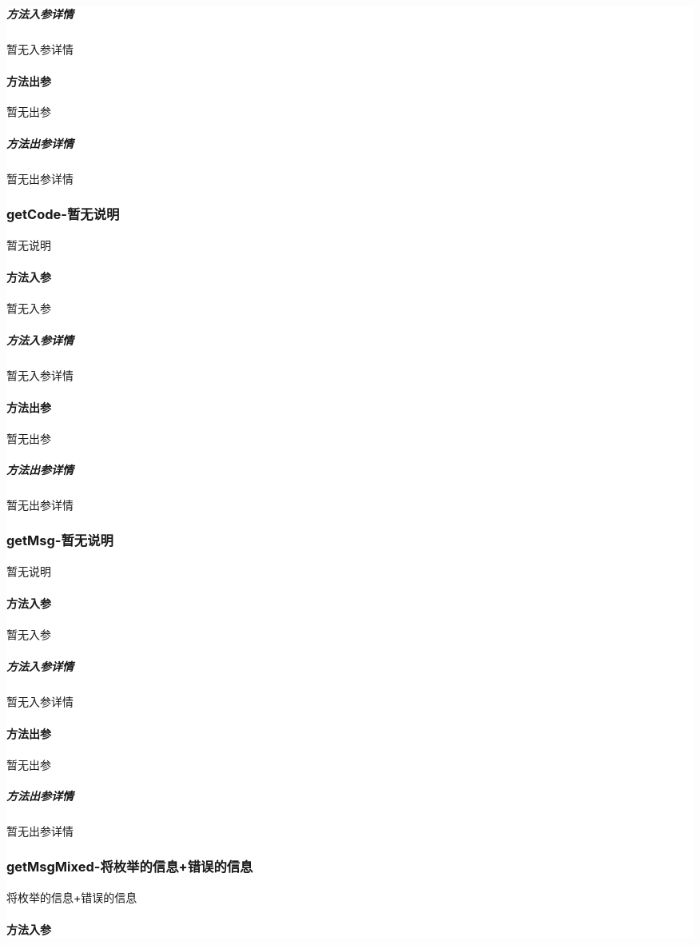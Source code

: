 ##### 方法入参详情

暂无入参详情

#### 方法出参

暂无出参

##### 方法出参详情

暂无出参详情

### getCode-暂无说明

暂无说明

#### 方法入参

暂无入参

##### 方法入参详情

暂无入参详情

#### 方法出参

暂无出参

##### 方法出参详情

暂无出参详情

### getMsg-暂无说明

暂无说明

#### 方法入参

暂无入参

##### 方法入参详情

暂无入参详情

#### 方法出参

暂无出参

##### 方法出参详情

暂无出参详情

### getMsgMixed-将枚举的信息+错误的信息

将枚举的信息+错误的信息

#### 方法入参
